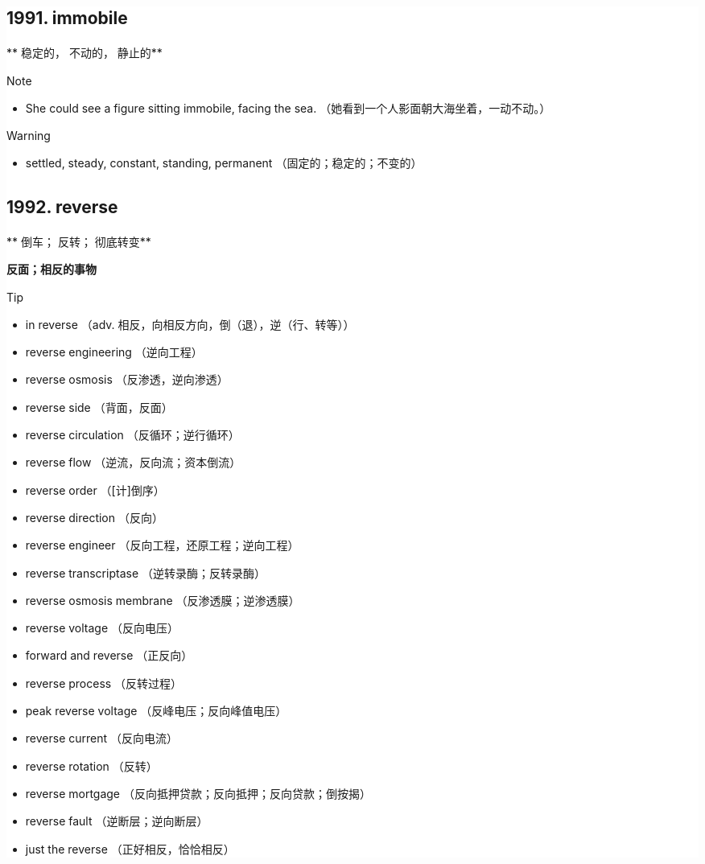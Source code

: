 ## 1991. immobile

** 稳定的， 不动的， 静止的**

> [!NOTE]
>
> - She could see a figure sitting immobile, facing the sea. （她看到一个人影面朝大海坐着，一动不动。）
>

> [!WARNING]
>
> - settled, steady, constant, standing, permanent （固定的；稳定的；不变的）
>

## 1992. reverse

** 倒车； 反转； 彻底转变**

**反面；相反的事物**

> [!TIP]
>
> - in reverse （adv. 相反，向相反方向，倒（退），逆（行、转等））
>
> - reverse engineering （逆向工程）
>
> - reverse osmosis （反渗透，逆向渗透）
>
> - reverse side （背面，反面）
>
> - reverse circulation （反循环；逆行循环）
>
> - reverse flow （逆流，反向流；资本倒流）
>
> - reverse order （[计]倒序）
>
> - reverse direction （反向）
>
> - reverse engineer （反向工程，还原工程；逆向工程）
>
> - reverse transcriptase （逆转录酶；反转录酶）
>
> - reverse osmosis membrane （反渗透膜；逆渗透膜）
>
> - reverse voltage （反向电压）
>
> - forward and reverse （正反向）
>
> - reverse process （反转过程）
>
> - peak reverse voltage （反峰电压；反向峰值电压）
>
> - reverse current （反向电流）
>
> - reverse rotation （反转）
>
> - reverse mortgage （反向抵押贷款；反向抵押；反向贷款；倒按揭）
>
> - reverse fault （逆断层；逆向断层）
>
> - just the reverse （正好相反，恰恰相反）
>
